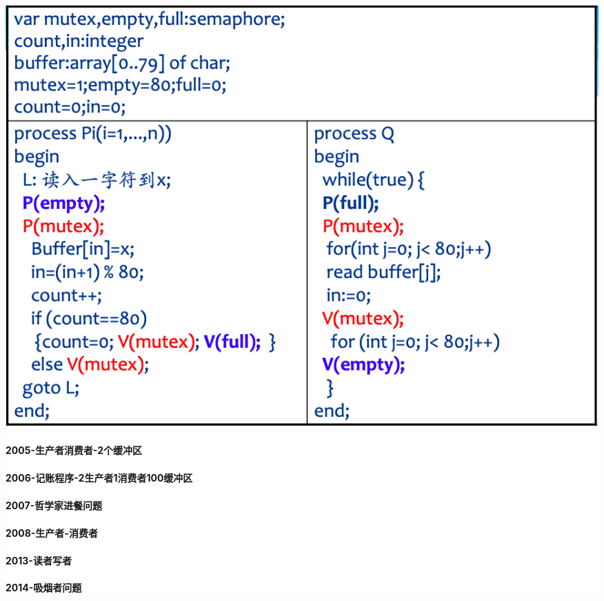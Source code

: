 ![截屏2019-12-03下午8.23.50](NJU-操作系统-深入理解PV操作.assets/截屏2019-12-03下午8.23.50.png)

#### 2005-生产者消费者-2个缓冲区

#### 2006-记账程序-2生产者1消费者100缓冲区

#### 2007-哲学家进餐问题

#### 2008-生产者-消费者

#### 2013-读者写者

#### 2014-吸烟者问题
